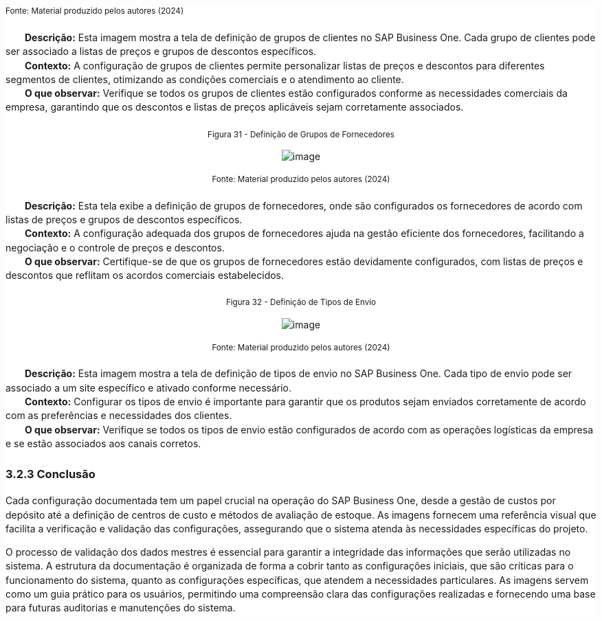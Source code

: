 <sup>Fonte: Material produzido pelos autores (2024)</sup>
</div>

&emsp;&emsp;**Descrição:** Esta imagem mostra a tela de definição de grupos de clientes no SAP Business One. Cada grupo de clientes pode ser associado a listas de preços e grupos de descontos específicos.  
&emsp;&emsp;**Contexto:** A configuração de grupos de clientes permite personalizar listas de preços e descontos para diferentes segmentos de clientes, otimizando as condições comerciais e o atendimento ao cliente.  
&emsp;&emsp;**O que observar:** Verifique se todos os grupos de clientes estão configurados conforme as necessidades comerciais da empresa, garantindo que os descontos e listas de preços aplicáveis sejam corretamente associados.

<div align="center">
<sub>Figura 31 - Definição de Grupos de Fornecedores</sub>

![image](https://res.cloudinary.com/di57ql5yx/image/upload/v1724420632/SAPprints/illqjasoiuuzxtz2rddi.png )

<sup>Fonte: Material produzido pelos autores (2024)</sup>
</div>

&emsp;&emsp;**Descrição:** Esta tela exibe a definição de grupos de fornecedores, onde são configurados os fornecedores de acordo com listas de preços e grupos de descontos específicos.  
&emsp;&emsp;**Contexto:** A configuração adequada dos grupos de fornecedores ajuda na gestão eficiente dos fornecedores, facilitando a negociação e o controle de preços e descontos.  
&emsp;&emsp;**O que observar:** Certifique-se de que os grupos de fornecedores estão devidamente configurados, com listas de preços e descontos que reflitam os acordos comerciais estabelecidos.

<div align="center">
<sub>Figura 32 - Definição de Tipos de Envio</sub>

![image](https://res.cloudinary.com/di57ql5yx/image/upload/v1724420632/SAPprints/vpg95qgfndkpuhf1sfpr.png )

<sup>Fonte: Material produzido pelos autores (2024)</sup>
</div>

&emsp;&emsp;**Descrição:** Esta imagem mostra a tela de definição de tipos de envio no SAP Business One. Cada tipo de envio pode ser associado a um site específico e ativado conforme necessário.  
&emsp;&emsp;**Contexto:** Configurar os tipos de envio é importante para garantir que os produtos sejam enviados corretamente de acordo com as preferências e necessidades dos clientes.  
&emsp;&emsp;**O que observar:** Verifique se todos os tipos de envio estão configurados de acordo com as operações logísticas da empresa e se estão associados aos canais corretos.

### 3.2.3 Conclusão

Cada configuração documentada tem um papel crucial na operação do SAP Business One, desde a gestão de custos por depósito até a definição de centros de custo e métodos de avaliação de estoque. As imagens fornecem uma referência visual que facilita a verificação e validação das configurações, assegurando que o sistema atenda às necessidades específicas do projeto.

O processo de validação dos dados mestres é essencial para garantir a integridade das informações que serão utilizadas no sistema. A estrutura da documentação é organizada de forma a cobrir tanto as configurações iniciais, que são críticas para o funcionamento do sistema, quanto as configurações específicas, que atendem a necessidades particulares. As imagens servem como um guia prático para os usuários, permitindo uma compreensão clara das configurações realizadas e fornecendo uma base para futuras auditorias e manutenções do sistema.
